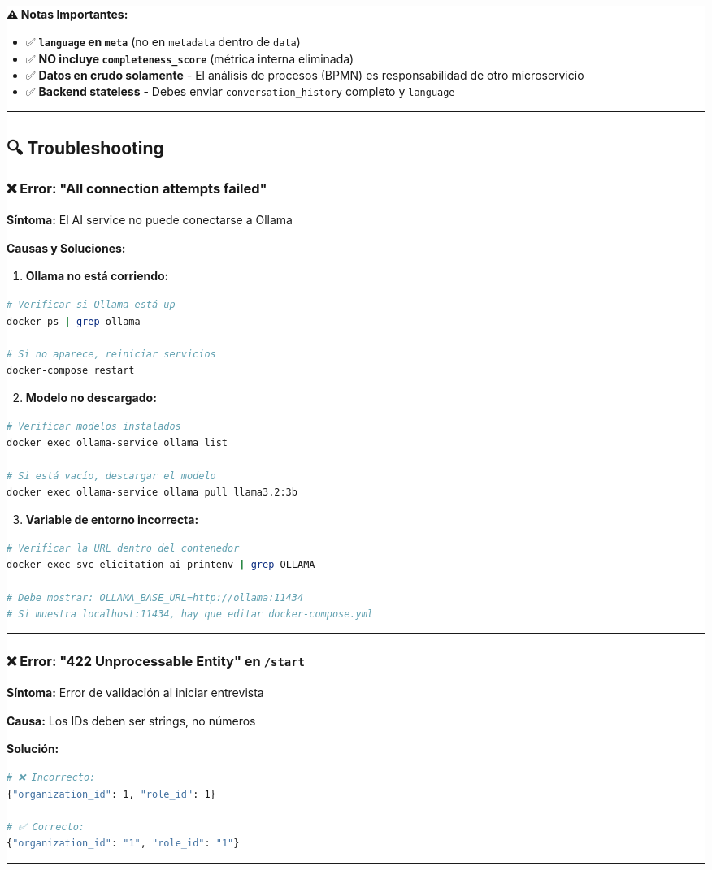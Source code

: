 **⚠️ Notas Importantes:**
- ✅ **`language` en `meta`** (no en `metadata` dentro de `data`)
- ✅ **NO incluye `completeness_score`** (métrica interna eliminada)
- ✅ **Datos en crudo solamente** - El análisis de procesos (BPMN) es responsabilidad de otro microservicio
- ✅ **Backend stateless** - Debes enviar `conversation_history` completo y `language`

---

## 🔍 **Troubleshooting**

### **❌ Error: "All connection attempts failed"**

**Síntoma:** El AI service no puede conectarse a Ollama

**Causas y Soluciones:**

1. **Ollama no está corriendo:**
```bash
# Verificar si Ollama está up
docker ps | grep ollama

# Si no aparece, reiniciar servicios
docker-compose restart
```

2. **Modelo no descargado:**
```bash
# Verificar modelos instalados
docker exec ollama-service ollama list

# Si está vacío, descargar el modelo
docker exec ollama-service ollama pull llama3.2:3b
```

3. **Variable de entorno incorrecta:**
```bash
# Verificar la URL dentro del contenedor
docker exec svc-elicitation-ai printenv | grep OLLAMA

# Debe mostrar: OLLAMA_BASE_URL=http://ollama:11434
# Si muestra localhost:11434, hay que editar docker-compose.yml
```

---

### **❌ Error: "422 Unprocessable Entity" en `/start`**

**Síntoma:** Error de validación al iniciar entrevista

**Causa:** Los IDs deben ser strings, no números

**Solución:**
```bash
# ❌ Incorrecto:
{"organization_id": 1, "role_id": 1}

# ✅ Correcto:
{"organization_id": "1", "role_id": "1"}
```

---